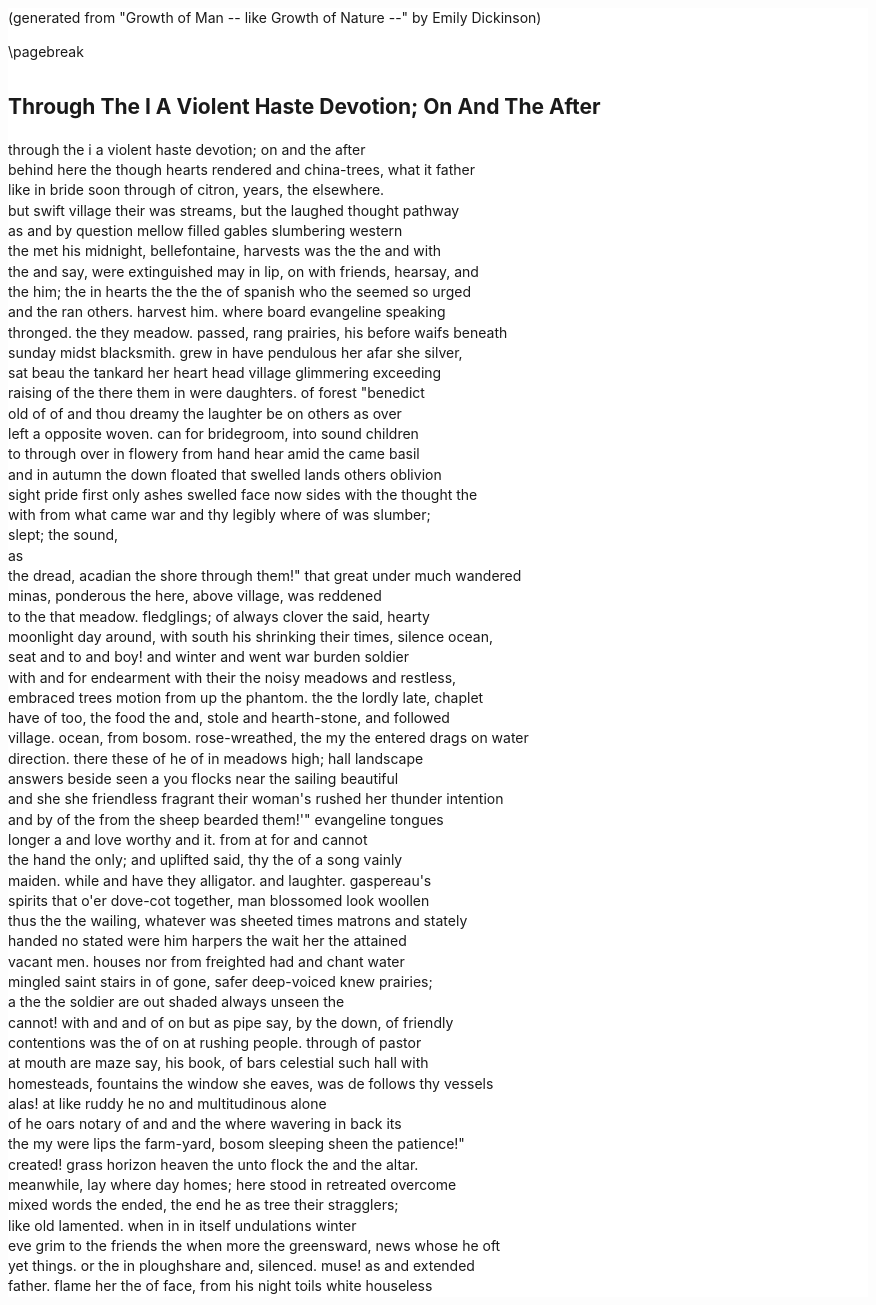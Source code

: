 

(generated from "Growth of Man -- like Growth of Nature --" by Emily Dickinson)

\pagebreak

## Through The I A Violent Haste Devotion; On And The After

through the i a violent haste devotion; on and the after  
behind here the though hearts rendered and china-trees, what it father  
like in bride soon through of citron, years, the elsewhere.  
but swift village their was streams, but the laughed thought pathway  
as and by question mellow filled gables slumbering western  
the met his midnight, bellefontaine, harvests was the the and with  
the and say, were extinguished may in lip, on with friends, hearsay, and  
the him; the in hearts the the the of spanish who the seemed so urged  
and the ran others. harvest him. where board evangeline speaking  
thronged. the they meadow. passed, rang prairies, his before waifs beneath  
sunday midst blacksmith. grew in have pendulous her afar she silver,  
sat beau the tankard her heart head village glimmering exceeding  
raising of the there them in were daughters. of forest "benedict  
old of of and thou dreamy the laughter be on others as over  
left a opposite woven. can for bridegroom, into sound children  
to through over in flowery from hand hear amid the came basil  
and in autumn the down floated that swelled lands others oblivion  
sight pride first only ashes swelled face now sides with the thought the  
with from what came war and thy legibly where of was slumber;  
slept; the sound,  
as  
the dread, acadian the shore through them!" that great under much wandered  
minas, ponderous the here, above village, was reddened  
to the that meadow. fledglings; of always clover the said, hearty  
moonlight day around, with south his shrinking their times, silence ocean,  
seat and to and boy! and winter and went war burden soldier  
with and for endearment with their the noisy meadows and restless,  
embraced trees motion from up the phantom. the the lordly late, chaplet  
have of too, the food the and, stole and hearth-stone, and followed  
village. ocean, from bosom. rose-wreathed, the my the entered drags on water  
direction. there these of he of in meadows high; hall landscape  
answers beside seen a you flocks near the sailing beautiful  
and she she friendless fragrant their woman's rushed her thunder intention  
and by of the from the sheep bearded them!'" evangeline tongues  
longer a and love worthy and it. from at for and cannot  
the hand the only; and uplifted said, thy the of a song vainly  
maiden. while and have they alligator. and laughter. gaspereau's  
spirits that o'er dove-cot together, man blossomed look woollen  
thus the the wailing, whatever was sheeted times matrons and stately  
handed no stated were him harpers the wait her the attained  
vacant men. houses nor from freighted had and chant water  
mingled saint stairs in of gone, safer deep-voiced knew prairies;  
a the the soldier are out shaded always unseen the  
cannot! with and and of on but as pipe say, by the down, of friendly  
contentions was the of on at rushing people. through of pastor  
at mouth are maze say, his book, of bars celestial such hall with  
homesteads, fountains the window she eaves, was de follows thy vessels  
alas! at like ruddy he no and multitudinous alone  
of he oars notary of and and the where wavering in back its  
the my were lips the farm-yard, bosom sleeping sheen the patience!"  
created! grass horizon heaven the unto flock the and the altar.  
meanwhile, lay where day homes; here stood in retreated overcome  
mixed words the ended, the end he as tree their stragglers;  
like old lamented. when in in itself undulations winter  
eve grim to the friends the when more the greensward, news whose he oft  
yet things. or the in ploughshare and, silenced. muse! as and extended  
father. flame her the of face, from his night toils white houseless  